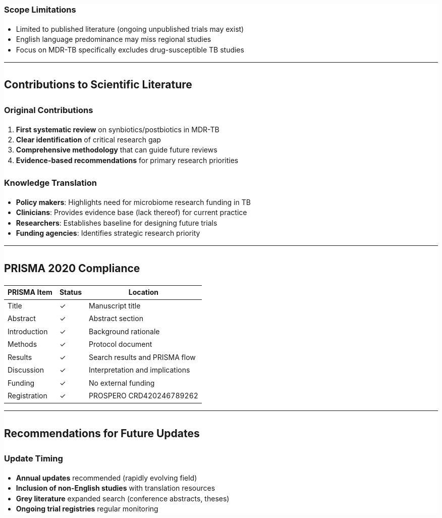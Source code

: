 ### **Scope Limitations**
- Limited to published literature (ongoing unpublished trials may exist)
- English language predominance may miss regional studies
- Focus on MDR-TB specifically excludes drug-susceptible TB studies

---

## **Contributions to Scientific Literature**

### **Original Contributions**
1. **First systematic review** on synbiotics/postbiotics in MDR-TB
2. **Clear identification** of critical research gap
3. **Comprehensive methodology** that can guide future reviews
4. **Evidence-based recommendations** for primary research priorities

### **Knowledge Translation**
- **Policy makers**: Highlights need for microbiome research funding in TB
- **Clinicians**: Provides evidence base (lack thereof) for current practice
- **Researchers**: Establishes baseline for designing future trials
- **Funding agencies**: Identifies strategic research priority

---

## **PRISMA 2020 Compliance**

| PRISMA Item | Status | Location |
|-------------|--------|----------|
| Title | ✓ | Manuscript title |
| Abstract | ✓ | Abstract section |
| Introduction | ✓ | Background rationale |
| Methods | ✓ | Protocol document |
| Results | ✓ | Search results and PRISMA flow |
| Discussion | ✓ | Interpretation and implications |
| Funding | ✓ | No external funding |
| Registration | ✓ | PROSPERO CRD420246789262 |

---

## **Recommendations for Future Updates**

### **Update Timing**
- **Annual updates** recommended (rapidly evolving field)
- **Inclusion of non-English studies** with translation resources
- **Grey literature** expanded search (conference abstracts, theses)
- **Ongoing trial registries** regular monitoring
